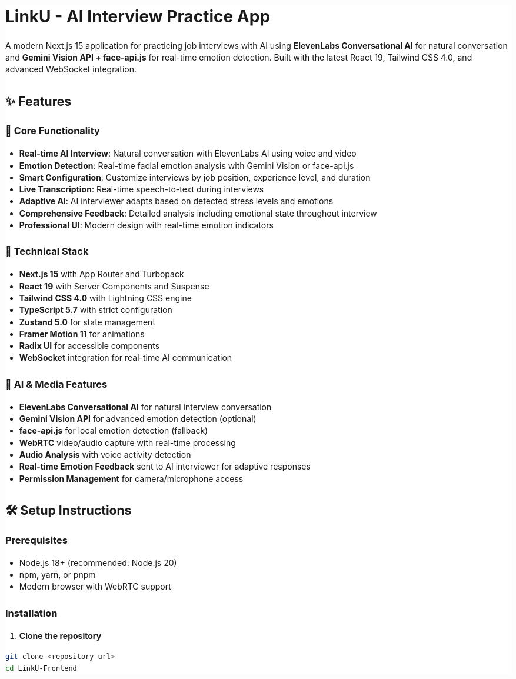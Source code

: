 # LinkU - AI Interview Practice App

A modern Next.js 15 application for practicing job interviews with AI using **ElevenLabs Conversational AI** for natural conversation and **Gemini Vision API + face-api.js** for real-time emotion detection. Built with the latest React 19, Tailwind CSS 4.0, and advanced WebSocket integration.

## ✨ Features

### 🎯 **Core Functionality**
- **Real-time AI Interview**: Natural conversation with ElevenLabs AI using voice and video
- **Emotion Detection**: Real-time facial emotion analysis with Gemini Vision or face-api.js
- **Smart Configuration**: Customize interviews by job position, experience level, and duration
- **Live Transcription**: Real-time speech-to-text during interviews
- **Adaptive AI**: AI interviewer adapts based on detected stress levels and emotions
- **Comprehensive Feedback**: Detailed analysis including emotional state throughout interview
- **Professional UI**: Modern design with real-time emotion indicators

### 🚀 **Technical Stack**
- **Next.js 15** with App Router and Turbopack
- **React 19** with Server Components and Suspense
- **Tailwind CSS 4.0** with Lightning CSS engine
- **TypeScript 5.7** with strict configuration
- **Zustand 5.0** for state management
- **Framer Motion 11** for animations
- **Radix UI** for accessible components
- **WebSocket** integration for real-time AI communication

### 🎤 **AI & Media Features**
- **ElevenLabs Conversational AI** for natural interview conversation
- **Gemini Vision API** for advanced emotion detection (optional)
- **face-api.js** for local emotion detection (fallback)
- **WebRTC** video/audio capture with real-time processing
- **Audio Analysis** with voice activity detection
- **Real-time Emotion Feedback** sent to AI interviewer for adaptive responses
- **Permission Management** for camera/microphone access

## 🛠️ Setup Instructions

### Prerequisites
- Node.js 18+ (recommended: Node.js 20)
- npm, yarn, or pnpm
- Modern browser with WebRTC support

### Installation

1. **Clone the repository**
```bash
git clone <repository-url>
cd LinkU-Frontend
```
